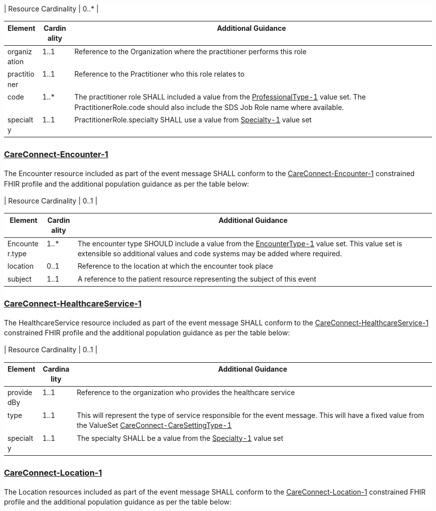 | Resource Cardinality | 0..* |

| Element | Cardinality | Additional Guidance |
| --- | --- | --- |
| organization | 1..1 | Reference to the Organization where the practitioner performs this role |
| practitioner | 1..1 | Reference to the Practitioner who this role relates to |
| code | 1..* | The practitioner role SHALL included a value from the [ProfessionalType-1](https://fhir.nhs.uk/STU3/ValueSet/ProfessionalType-1) value set. The PractitionerRole.code should also include the SDS Job Role name where available. |
| specialty | 1..1 | PractitionerRole.specialty SHALL use a value from [Specialty-1](https://fhir.nhs.uk/STU3/ValueSet/Specialty-1) value set |


### [CareConnect-Encounter-1](https://fhir.hl7.org.uk/STU3/StructureDefinition/CareConnect-Encounter-1)

The Encounter resource included as part of the event message SHALL conform to the [CareConnect-Encounter-1](https://fhir.hl7.org.uk/STU3/StructureDefinition/CareConnect-Encounter-1) constrained FHIR profile and the additional population guidance as per the table below:

| Resource Cardinality | 0..1 |

| Element | Cardinality | Additional Guidance |
| --- | --- | --- |
| Encounter.type | 1..* | The encounter type SHOULD include a value from the [EncounterType-1](https://fhir.nhs.uk/STU3/ValueSet/EncounterType-1) value set. This value set is extensible so additional values and code systems may be added where required. |
| location | 0..1 | Reference to the location at which the encounter took place |
| subject | 1..1 | A reference to the patient resource representing the subject of this event |



### [CareConnect-HealthcareService-1](https://fhir.hl7.org.uk/STU3/StructureDefinition/CareConnect-HealthcareService-1)

The HealthcareService resource included as part of the event message SHALL conform to the [CareConnect-HealthcareService-1](https://fhir.hl7.org.uk/STU3/StructureDefinition/CareConnect-HealthcareService-1) constrained FHIR profile and the additional population guidance as per the table below:

| Resource Cardinality | 0..1 |

| Element | Cardinality | Additional Guidance |
| --- | --- | --- |
| providedBy | 1..1 | Reference to the organization who provides the healthcare service |
| type | 1..1 | This will represent the type of service responsible for the event message. This will have a fixed value from the ValueSet [CareConnect-CareSettingType-1](https://fhir.hl7.org.uk/STU3/ValueSet/CareConnect-CareSettingType-1) |
| specialty | 1..1 | The specialty SHALL be a value from the [Specialty-1](https://fhir.nhs.uk/STU3/ValueSet/Specialty-1) value set |

### [CareConnect-Location-1](https://fhir.hl7.org.uk/STU3/StructureDefinition/CareConnect-Location-1)

The Location resources included as part of the event message SHALL conform to the [CareConnect-Location-1](https://fhir.hl7.org.uk/STU3/StructureDefinition/CareConnect-Location-1) constrained FHIR profile and the additional population guidance as per the table below:

